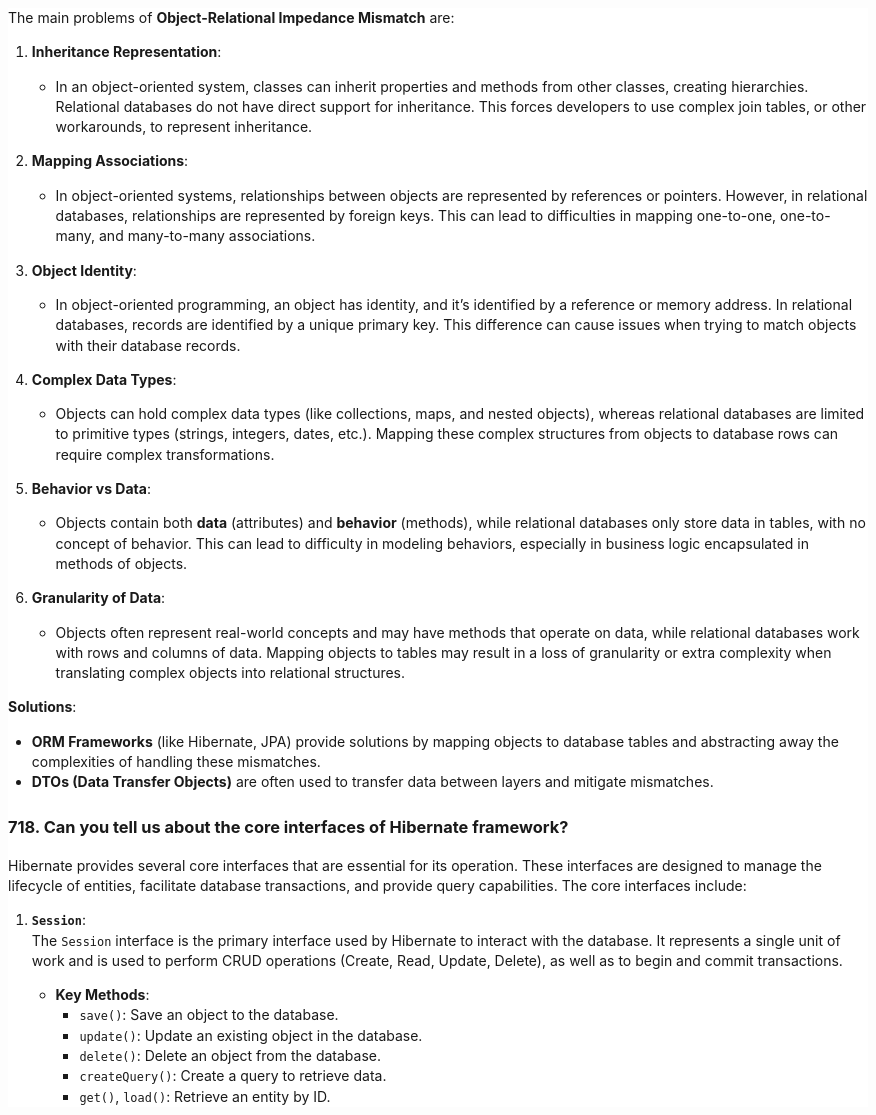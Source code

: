 The main problems of **Object-Relational Impedance Mismatch** are:

1. **Inheritance Representation**:
   - In an object-oriented system, classes can inherit properties and methods from other classes, creating hierarchies. Relational databases do not have direct support for inheritance. This forces developers to use complex join tables, or other workarounds, to represent inheritance.

2. **Mapping Associations**:
   - In object-oriented systems, relationships between objects are represented by references or pointers. However, in relational databases, relationships are represented by foreign keys. This can lead to difficulties in mapping one-to-one, one-to-many, and many-to-many associations.

3. **Object Identity**:
   - In object-oriented programming, an object has identity, and it’s identified by a reference or memory address. In relational databases, records are identified by a unique primary key. This difference can cause issues when trying to match objects with their database records.

4. **Complex Data Types**:
   - Objects can hold complex data types (like collections, maps, and nested objects), whereas relational databases are limited to primitive types (strings, integers, dates, etc.). Mapping these complex structures from objects to database rows can require complex transformations.

5. **Behavior vs Data**:
   - Objects contain both **data** (attributes) and **behavior** (methods), while relational databases only store data in tables, with no concept of behavior. This can lead to difficulty in modeling behaviors, especially in business logic encapsulated in methods of objects.

6. **Granularity of Data**:
   - Objects often represent real-world concepts and may have methods that operate on data, while relational databases work with rows and columns of data. Mapping objects to tables may result in a loss of granularity or extra complexity when translating complex objects into relational structures.

**Solutions**:
- **ORM Frameworks** (like Hibernate, JPA) provide solutions by mapping objects to database tables and abstracting away the complexities of handling these mismatches.
- **DTOs (Data Transfer Objects)** are often used to transfer data between layers and mitigate mismatches.

### 718. **Can you tell us about the core interfaces of Hibernate framework?**

Hibernate provides several core interfaces that are essential for its operation. These interfaces are designed to manage the lifecycle of entities, facilitate database transactions, and provide query capabilities. The core interfaces include:

1. **`Session`**:  
   The `Session` interface is the primary interface used by Hibernate to interact with the database. It represents a single unit of work and is used to perform CRUD operations (Create, Read, Update, Delete), as well as to begin and commit transactions.

   - **Key Methods**:
     - `save()`: Save an object to the database.
     - `update()`: Update an existing object in the database.
     - `delete()`: Delete an object from the database.
     - `createQuery()`: Create a query to retrieve data.
     - `get()`, `load()`: Retrieve an entity by ID.
